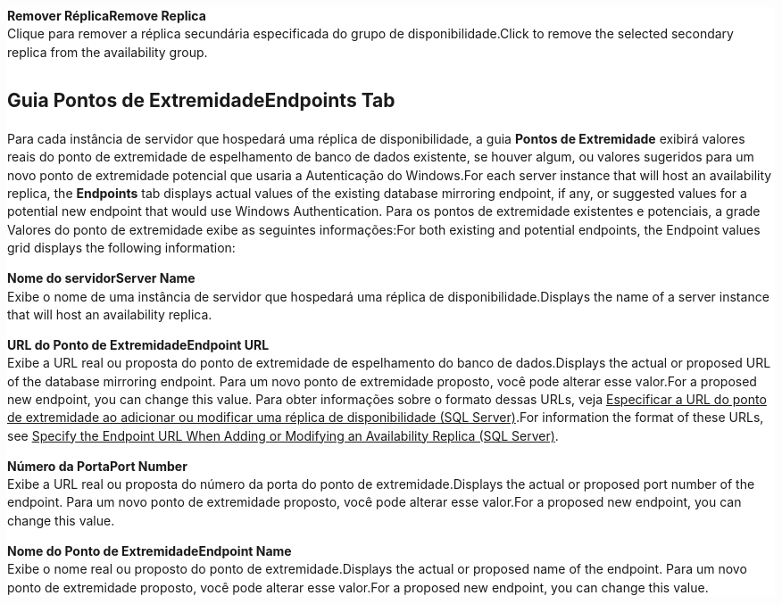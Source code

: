  <span data-ttu-id="880b3-162">**Remover Réplica**</span><span class="sxs-lookup"><span data-stu-id="880b3-162">**Remove Replica**</span></span>  
 <span data-ttu-id="880b3-163">Clique para remover a réplica secundária especificada do grupo de disponibilidade.</span><span class="sxs-lookup"><span data-stu-id="880b3-163">Click to remove the selected secondary replica from the availability group.</span></span>  
  
##  <a name="endpoints-tab"></a><a name="EndpointsTab"></a> <span data-ttu-id="880b3-164">Guia Pontos de Extremidade</span><span class="sxs-lookup"><span data-stu-id="880b3-164">Endpoints Tab</span></span>  
 <span data-ttu-id="880b3-165">Para cada instância de servidor que hospedará uma réplica de disponibilidade, a guia **Pontos de Extremidade** exibirá valores reais do ponto de extremidade de espelhamento de banco de dados existente, se houver algum, ou valores sugeridos para um novo ponto de extremidade potencial que usaria a Autenticação do Windows.</span><span class="sxs-lookup"><span data-stu-id="880b3-165">For each server instance that will host an availability replica, the **Endpoints** tab displays actual values of the existing database mirroring endpoint, if any, or suggested values for a potential new endpoint that would use Windows Authentication.</span></span> <span data-ttu-id="880b3-166">Para os pontos de extremidade existentes e potenciais, a grade Valores do ponto de extremidade exibe as seguintes informações:</span><span class="sxs-lookup"><span data-stu-id="880b3-166">For both existing and potential endpoints, the Endpoint values grid displays the following information:</span></span>  
  
 <span data-ttu-id="880b3-167">**Nome do servidor**</span><span class="sxs-lookup"><span data-stu-id="880b3-167">**Server Name**</span></span>  
 <span data-ttu-id="880b3-168">Exibe o nome de uma instância de servidor que hospedará uma réplica de disponibilidade.</span><span class="sxs-lookup"><span data-stu-id="880b3-168">Displays the name of a server instance that will host an availability replica.</span></span>  
  
 <span data-ttu-id="880b3-169">**URL do Ponto de Extremidade**</span><span class="sxs-lookup"><span data-stu-id="880b3-169">**Endpoint URL**</span></span>  
 <span data-ttu-id="880b3-170">Exibe a URL real ou proposta do ponto de extremidade de espelhamento do banco de dados.</span><span class="sxs-lookup"><span data-stu-id="880b3-170">Displays the actual or proposed URL of the database mirroring endpoint.</span></span> <span data-ttu-id="880b3-171">Para um novo ponto de extremidade proposto, você pode alterar esse valor.</span><span class="sxs-lookup"><span data-stu-id="880b3-171">For a proposed new endpoint, you can change this value.</span></span> <span data-ttu-id="880b3-172">Para obter informações sobre o formato dessas URLs, veja [Especificar a URL do ponto de extremidade ao adicionar ou modificar uma réplica de disponibilidade &#40;SQL Server&#41;](specify-endpoint-url-adding-or-modifying-availability-replica.md).</span><span class="sxs-lookup"><span data-stu-id="880b3-172">For information the format of these URLs, see [Specify the Endpoint URL When Adding or Modifying an Availability Replica &#40;SQL Server&#41;](specify-endpoint-url-adding-or-modifying-availability-replica.md).</span></span>  
  
 <span data-ttu-id="880b3-173">**Número da Porta**</span><span class="sxs-lookup"><span data-stu-id="880b3-173">**Port Number**</span></span>  
 <span data-ttu-id="880b3-174">Exibe a URL real ou proposta do número da porta do ponto de extremidade.</span><span class="sxs-lookup"><span data-stu-id="880b3-174">Displays the actual or proposed port number of the endpoint.</span></span> <span data-ttu-id="880b3-175">Para um novo ponto de extremidade proposto, você pode alterar esse valor.</span><span class="sxs-lookup"><span data-stu-id="880b3-175">For a proposed new endpoint, you can change this value.</span></span>  
  
 <span data-ttu-id="880b3-176">**Nome do Ponto de Extremidade**</span><span class="sxs-lookup"><span data-stu-id="880b3-176">**Endpoint Name**</span></span>  
 <span data-ttu-id="880b3-177">Exibe o nome real ou proposto do ponto de extremidade.</span><span class="sxs-lookup"><span data-stu-id="880b3-177">Displays the actual or proposed name of the endpoint.</span></span> <span data-ttu-id="880b3-178">Para um novo ponto de extremidade proposto, você pode alterar esse valor.</span><span class="sxs-lookup"><span data-stu-id="880b3-178">For a proposed new endpoint, you can change this value.</span></span>  
  